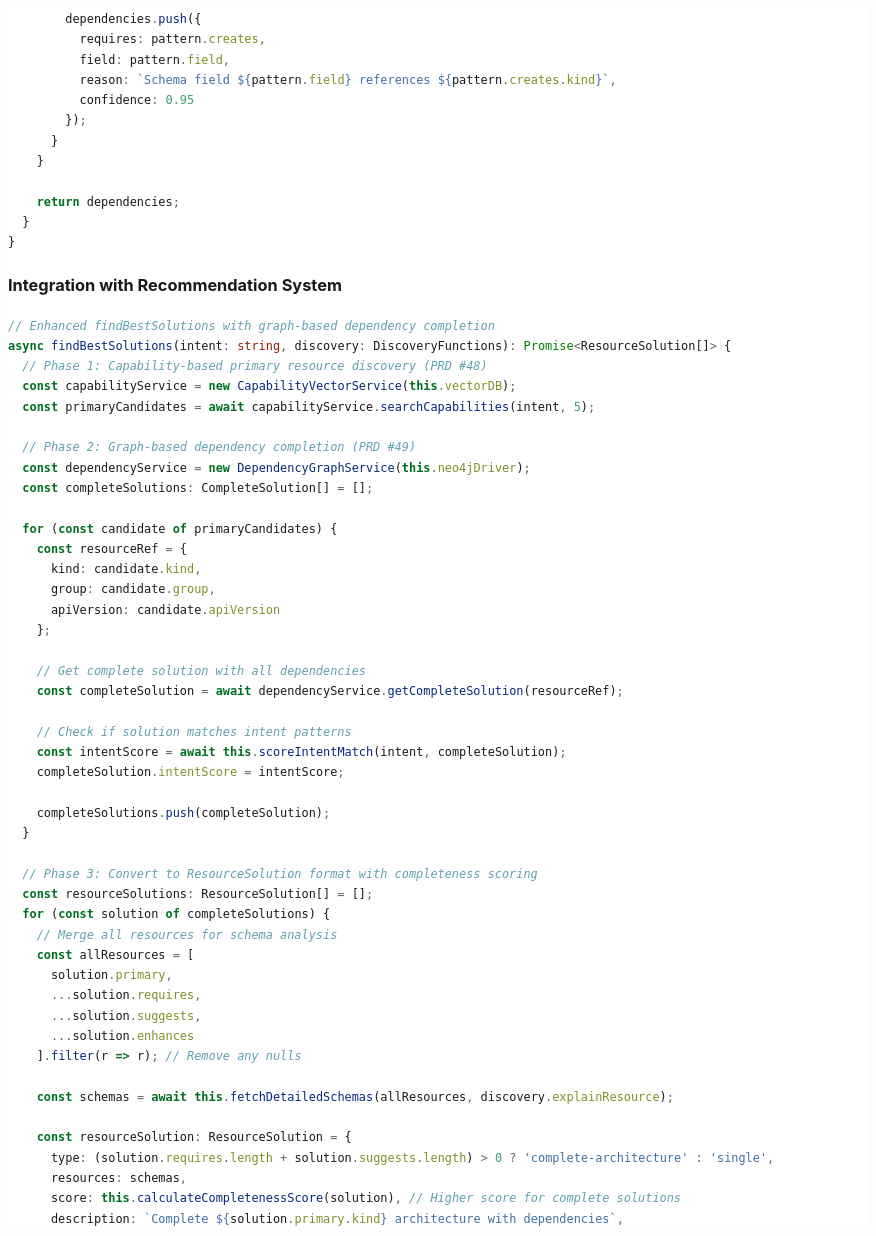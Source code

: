 ```typescript
        dependencies.push({
          requires: pattern.creates,
          field: pattern.field,
          reason: `Schema field ${pattern.field} references ${pattern.creates.kind}`,
          confidence: 0.95
        });
      }
    }
    
    return dependencies;
  }
}
```

### Integration with Recommendation System
```typescript
// Enhanced findBestSolutions with graph-based dependency completion
async findBestSolutions(intent: string, discovery: DiscoveryFunctions): Promise<ResourceSolution[]> {
  // Phase 1: Capability-based primary resource discovery (PRD #48)
  const capabilityService = new CapabilityVectorService(this.vectorDB);
  const primaryCandidates = await capabilityService.searchCapabilities(intent, 5);
  
  // Phase 2: Graph-based dependency completion (PRD #49)
  const dependencyService = new DependencyGraphService(this.neo4jDriver);
  const completeSolutions: CompleteSolution[] = [];
  
  for (const candidate of primaryCandidates) {
    const resourceRef = {
      kind: candidate.kind,
      group: candidate.group, 
      apiVersion: candidate.apiVersion
    };
    
    // Get complete solution with all dependencies
    const completeSolution = await dependencyService.getCompleteSolution(resourceRef);
    
    // Check if solution matches intent patterns
    const intentScore = await this.scoreIntentMatch(intent, completeSolution);
    completeSolution.intentScore = intentScore;
    
    completeSolutions.push(completeSolution);
  }
  
  // Phase 3: Convert to ResourceSolution format with completeness scoring
  const resourceSolutions: ResourceSolution[] = [];
  for (const solution of completeSolutions) {
    // Merge all resources for schema analysis
    const allResources = [
      solution.primary,
      ...solution.requires,
      ...solution.suggests, 
      ...solution.enhances
    ].filter(r => r); // Remove any nulls
    
    const schemas = await this.fetchDetailedSchemas(allResources, discovery.explainResource);
    
    const resourceSolution: ResourceSolution = {
      type: (solution.requires.length + solution.suggests.length) > 0 ? 'complete-architecture' : 'single',
      resources: schemas,
      score: this.calculateCompletenessScore(solution), // Higher score for complete solutions
      description: `Complete ${solution.primary.kind} architecture with dependencies`,
```